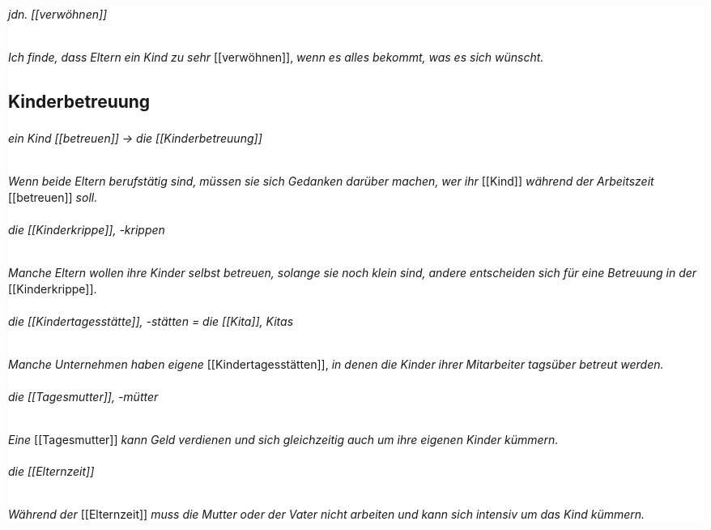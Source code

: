 ###### jdn. [[verwöhnen]]
*Ich finde, dass Eltern ein Kind zu sehr* [[verwöhnen]], *wenn es alles bekommt, was es sich wünscht.*

## Kinderbetreuung
###### ein Kind [[betreuen]] → die [[Kinderbetreuung]]
*Wenn beide Eltern berufstätig sind, müssen sie sich Gedanken darüber machen, wer ihr* [[Kind]] *während der Arbeitszeit* [[betreuen]] *soll.*

###### die [[Kinderkrippe]], -krippen
*Manche Eltern wollen ihre Kinder selbst betreuen, solange sie noch klein sind, andere entscheiden sich für eine Betreuung in der* [[Kinderkrippe]].

###### die [[Kindertagesstätte]], -stätten = die [[Kita]], Kitas
*Manche Unternehmen haben eigene* [[Kindertagesstätten]], *in denen die Kinder ihrer Mitarbeiter tagsüber betreut werden.*

###### die [[Tagesmutter]], -mütter
*Eine* [[Tagesmutter]] *kann Geld verdienen und sich gleichzeitig auch um ihre eigenen Kinder kümmern.*

###### die [[Elternzeit]]
*Während der* [[Elternzeit]] *muss die Mutter oder der Vater nicht arbeiten und kann sich intensiv um das Kind kümmern.*

